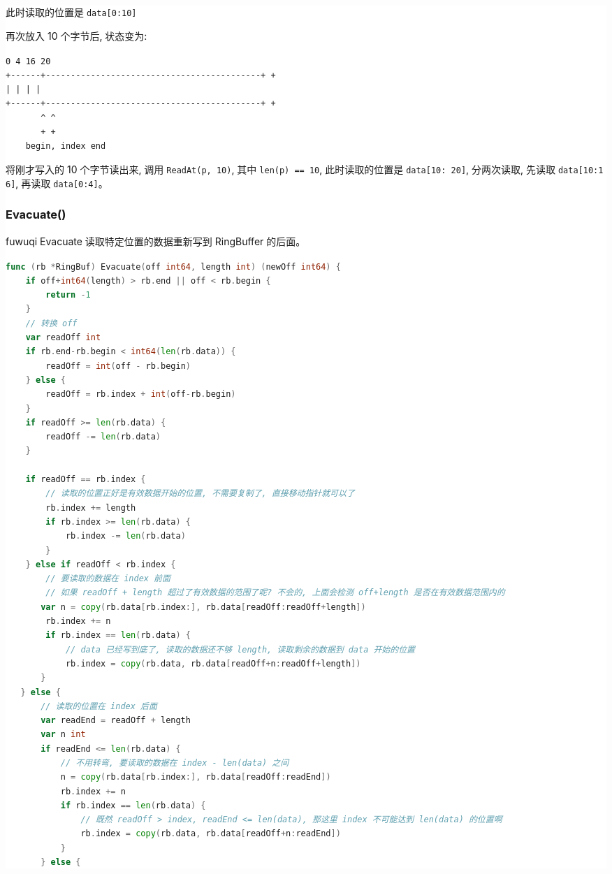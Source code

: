  此时读取的位置是 `data[0:10]`

 再次放入 10 个字节后, 状态变为:

 ```
 0 4 16 20
 +------+-------------------------------------------+ +
 | | | |
 +------+-------------------------------------------+ +
        ^ ^
        + +
     begin, index end
 ```

 将刚才写入的 10 个字节读出来, 调用 `ReadAt(p, 10)`, 其中 `len(p) == 10`, 此时读取的位置是 `data[10: 20]`, 分两次读取, 先读取 `data[10:16]`, 再读取 `data[0:4]`。

 

 ### Evacuate()
 fuwuqi
 Evacuate 读取特定位置的数据重新写到 RingBuffer 的后面。

 ```go
 func (rb *RingBuf) Evacuate(off int64, length int) (newOff int64) {
     if off+int64(length) > rb.end || off < rb.begin {
         return -1
     }
     // 转换 off
     var readOff int
     if rb.end-rb.begin < int64(len(rb.data)) {
         readOff = int(off - rb.begin)
     } else {
         readOff = rb.index + int(off-rb.begin)
     }
     if readOff >= len(rb.data) {
         readOff -= len(rb.data)
     }
 
     if readOff == rb.index {
         // 读取的位置正好是有效数据开始的位置, 不需要复制了, 直接移动指针就可以了
         rb.index += length
         if rb.index >= len(rb.data) {
             rb.index -= len(rb.data)
         }
     } else if readOff < rb.index {
         // 要读取的数据在 index 前面
         // 如果 readOff + length 超过了有效数据的范围了呢? 不会的, 上面会检测 off+length 是否在有效数据范围内的
        var n = copy(rb.data[rb.index:], rb.data[readOff:readOff+length])
         rb.index += n
         if rb.index == len(rb.data) {
             // data 已经写到底了, 读取的数据还不够 length, 读取剩余的数据到 data 开始的位置
             rb.index = copy(rb.data, rb.data[readOff+n:readOff+length])
        }
    } else {
        // 读取的位置在 index 后面
        var readEnd = readOff + length
        var n int
        if readEnd <= len(rb.data) {
            // 不用转弯, 要读取的数据在 index - len(data) 之间
            n = copy(rb.data[rb.index:], rb.data[readOff:readEnd])
            rb.index += n
            if rb.index == len(rb.data) {
                // 既然 readOff > index, readEnd <= len(data), 那这里 index 不可能达到 len(data) 的位置啊
                rb.index = copy(rb.data, rb.data[readOff+n:readEnd])
            }
        } else {
 ```